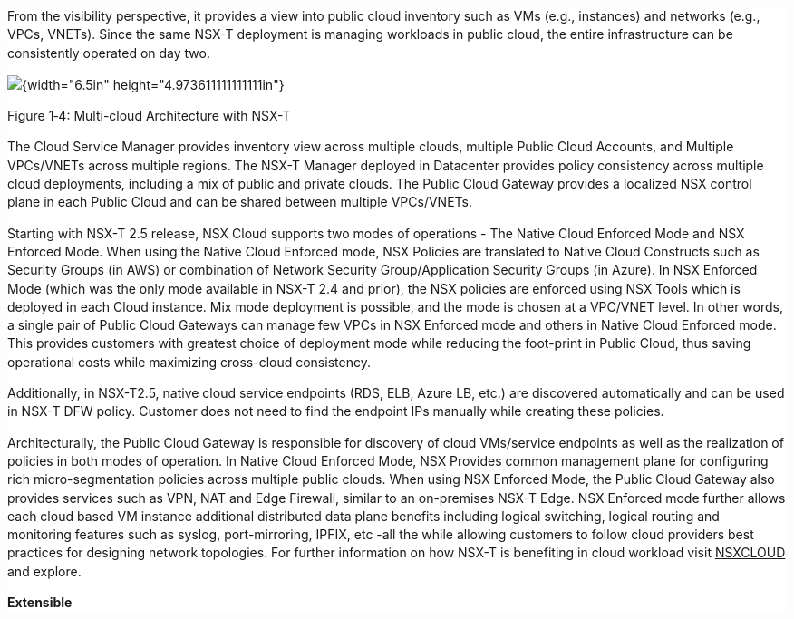 From the visibility perspective, it provides a view into public cloud
inventory such as VMs (e.g., instances) and networks (e.g., VPCs,
VNETs). Since the same NSX-T deployment is managing workloads in public
cloud, the entire infrastructure can be consistently operated on day
two.

![](media/image6.tiff){width="6.5in" height="4.973611111111111in"}

Figure 1‑4: Multi-cloud Architecture with NSX-T

The Cloud Service Manager provides inventory view across multiple
clouds, multiple Public Cloud Accounts, and Multiple VPCs/VNETs across
multiple regions. The NSX-T Manager deployed in Datacenter provides
policy consistency across multiple cloud deployments, including a mix of
public and private clouds. The Public Cloud Gateway provides a localized
NSX control plane in each Public Cloud and can be shared between
multiple VPCs/VNETs.

Starting with NSX-T 2.5 release, NSX Cloud supports two modes of
operations - The Native Cloud Enforced Mode and NSX Enforced Mode. When
using the Native Cloud Enforced mode, NSX Policies are translated to
Native Cloud Constructs such as Security Groups (in AWS) or combination
of Network Security Group/Application Security Groups (in Azure). In NSX
Enforced Mode (which was the only mode available in NSX-T 2.4 and
prior), the NSX policies are enforced using NSX Tools which is deployed
in each Cloud instance. Mix mode deployment is possible, and the mode is
chosen at a VPC/VNET level. In other words, a single pair of Public
Cloud Gateways can manage few VPCs in NSX Enforced mode and others in
Native Cloud Enforced mode. This provides customers with greatest choice
of deployment mode while reducing the foot-print in Public Cloud, thus
saving operational costs while maximizing cross-cloud consistency.

Additionally, in NSX-T2.5, native cloud service endpoints (RDS, ELB,
Azure LB, etc.) are discovered automatically and can be used in NSX-T
DFW policy. Customer does not need to find the endpoint IPs manually
while creating these policies.

Architecturally, the Public Cloud Gateway is responsible for discovery
of cloud VMs/service endpoints as well as the realization of policies in
both modes of operation. In Native Cloud Enforced Mode, NSX Provides
common management plane for configuring rich micro-segmentation policies
across multiple public clouds. When using NSX Enforced Mode, the Public
Cloud Gateway also provides services such as VPN, NAT and Edge Firewall,
similar to an on-premises NSX-T Edge. NSX Enforced mode further allows
each cloud based VM instance additional distributed data plane benefits
including logical switching, logical routing and monitoring features
such as syslog, port-mirroring, IPFIX, etc -all the while allowing
customers to follow cloud providers best practices for designing network
topologies. For further information on how NSX-T is benefiting in cloud
workload visit [NSXCLOUD](https://cloud.vmware.com/nsx-cloud) and
explore.

**Extensible**
